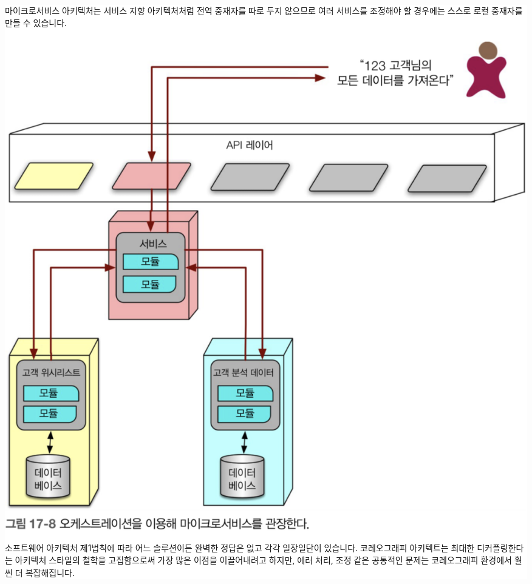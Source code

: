 마이크로서비스 아키텍처는 서비스 지향 아키텍처처럼 전역 중재자를 따로 두지 않으므로 여러 서비스를 조정해야 할 경우에는 스스로 로컬 중재자를 만들 수 있습니다.

![스크린샷 2024-11-03 오후 12.41.52.png](/posts/development-books/fundamentals-of-software-architecture/CHAPTER17/008.png)

소프트웨어 아키텍처 제1법칙에 따라 어느 솔루션이든 완벽한 정답은 없고 각각 일장일단이 있습니다. 코레오그래피 아키텍트는 최대한 디커플링한다는 아키텍처 스타일의 철학을 고집함으로써 가장 많은 이점을 이끌어내려고 하지만, 에러 처리, 조정 같은 공통적인 문제는 코레오그래피 환경에서 훨씬 더 복잡해집니다.
